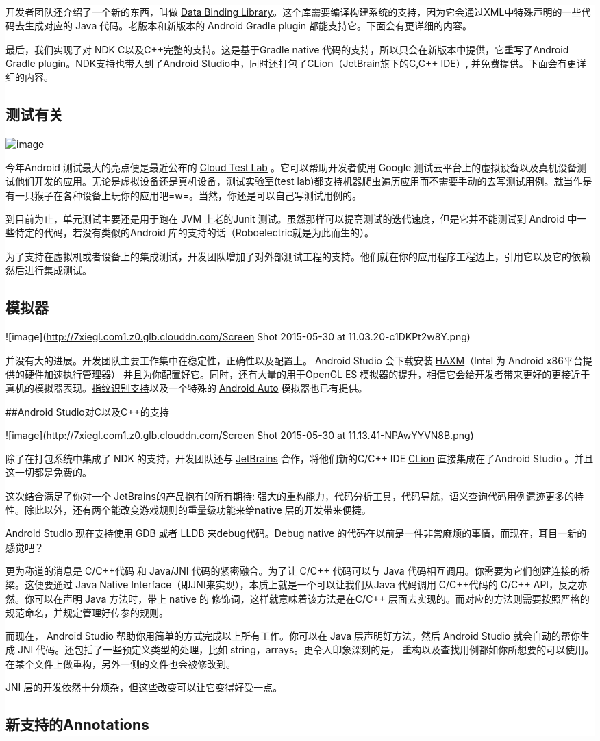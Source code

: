 开发者团队还介绍了一个新的东西，叫做 [Data Binding Library](https://developer.android.com/tools/data-binding/guide.html)。这个库需要编译构建系统的支持，因为它会通过XML中特殊声明的一些代码去生成对应的 Java 代码。老版本和新版本的 Android Gradle plugin 都能支持它。下面会有更详细的内容。   

最后，我们实现了对 NDK C以及C++完整的支持。这是基于Gradle native 代码的支持，所以只会在新版本中提供，它重写了Android Gradle plugin。NDK支持也带入到了Android Studio中，同时还打包了[CLion](https://www.jetbrains.com/clion/)（JetBrain旗下的C,C++ IDE）, 并免费提供。下面会有更详细的内容。   

## 测试有关   

![image](http://7xiegl.com1.z0.glb.clouddn.com/testing_device.jpeg)  

今年Android 测试最大的亮点便是最近公布的 [Cloud Test Lab](https://developers.google.com/cloud-test-lab/) 。它可以帮助开发者使用 Google 测试云平台上的虚拟设备以及真机设备测试他们开发的应用。无论是虚拟设备还是真机设备，测试实验室(test lab)都支持机器爬虫遍历应用而不需要手动的去写测试用例。就当作是有一只猴子在各种设备上玩你的应用吧=w=。当然，你还是可以自己写测试用例的。     

到目前为止，单元测试主要还是用于跑在 JVM 上老的Junit 测试。虽然那样可以提高测试的迭代速度，但是它并不能测试到 Android 中一些特定的代码，若没有类似的Android 库的支持的话（Roboelectric就是为此而生的）。      

为了支持在虚拟机或者设备上的集成测试，开发团队增加了对外部测试工程的支持。他们就在你的应用程序工程边上，引用它以及它的依赖然后进行集成测试。   

## 模拟器

![image](http://7xiegl.com1.z0.glb.clouddn.com/Screen Shot 2015-05-30 at 11.03.20-c1DKPt2w8Y.png)

并没有大的进展。开发团队主要工作集中在稳定性，正确性以及配置上。 Android Studio 会下载安装 [HAXM](https://01.org/zh/android-ia/q-and-a/what-haxm)（Intel 为 Android x86平台提供的硬件加速执行管理器） 并且为你配置好它。同时，还有大量的用于OpenGL ES 模拟器的提升，相信它会给开发者带来更好的更接近于真机的模拟器表现。[指纹识别支持](http://www.droid-life.com/2015/05/28/google-announces-native-fingerprint-support-in-android-m/)以及一个特殊的 [Android Auto](http://www.android.com/auto/) 模拟器也已有提供。  

##Android Studio对C以及C++的支持

![image](http://7xiegl.com1.z0.glb.clouddn.com/Screen Shot 2015-05-30 at 11.13.41-NPAwYYVN8B.png)

除了在打包系统中集成了 NDK 的支持，开发团队还与 [JetBrains](http://robovm.com/google-io-summary-whats-new-in-android-development-tools/jetbrains.comhttp://robovm.com/google-io-summary-whats-new-in-android-development-tools/jetbrains.com) 合作，将他们新的C/C++ IDE [CLion](https://www.jetbrains.com/clion/) 直接集成在了Android Studio 。并且这一切都是免费的。     

这次结合满足了你对一个 JetBrains的产品抱有的所有期待: 强大的重构能力，代码分析工具，代码导航，语义查询代码用例遗迹更多的特性。除此以外，还有两个能改变游戏规则的重量级功能来给native 层的开发带来便捷。     

Android Studio 现在支持使用 [GDB](http://www.gnu.org/software/gdb/) 或者 [LLDB](http://lldb.llvm.org/) 来debug代码。Debug native 的代码在以前是一件非常麻烦的事情，而现在，耳目一新的感觉吧？      

更为称道的消息是 C/C++代码 和 Java/JNI 代码的紧密融合。为了让 C/C++ 代码可以与 Java 代码相互调用。你需要为它们创建连接的桥梁。这便要通过 Java Native Interface（即JNI来实现），本质上就是一个可以让我们从Java 代码调用 C/C++代码的 C/C++ API，反之亦然。你可以在声明 Java 方法时，带上 native 的 修饰词，这样就意味着该方法是在C/C++ 层面去实现的。而对应的方法则需要按照严格的规范命名，并规定管理好传参的规则。    

而现在， Android Studio 帮助你用简单的方式完成以上所有工作。你可以在 Java 层声明好方法，然后 Android Studio 就会自动的帮你生成 JNI 代码。还包括了一些预定义类型的处理，比如 string，arrays。更令人印象深刻的是， 重构以及查找用例都如你所想要的可以使用。在某个文件上做重构，另外一侧的文件也会被修改到。    

JNI 层的开发依然十分烦杂，但这些改变可以让它变得好受一点。   

## 新支持的Annotations
